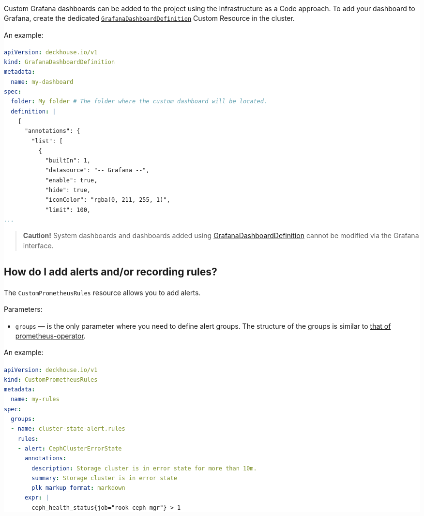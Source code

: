 Custom Grafana dashboards can be added to the project using the Infrastructure as a Code approach.
To add your dashboard to Grafana, create the dedicated [`GrafanaDashboardDefinition`](cr.html#grafanadashboarddefinition) Custom Resource in the cluster.

An example:

```yaml
apiVersion: deckhouse.io/v1
kind: GrafanaDashboardDefinition
metadata:
  name: my-dashboard
spec:
  folder: My folder # The folder where the custom dashboard will be located.
  definition: |
    {
      "annotations": {
        "list": [
          {
            "builtIn": 1,
            "datasource": "-- Grafana --",
            "enable": true,
            "hide": true,
            "iconColor": "rgba(0, 211, 255, 1)",
            "limit": 100,
...
```

> **Caution!** System dashboards and dashboards added using [GrafanaDashboardDefinition](cr.html#grafanadashboarddefinition) cannot be modified via the Grafana interface.

## How do I add alerts and/or recording rules?

The `CustomPrometheusRules` resource allows you to add alerts.

Parameters:
- `groups` — is the only parameter where you need to define alert groups. The structure of the groups is similar to [that of prometheus-operator](https://github.com/prometheus-operator/prometheus-operator/blob/ed9e365370603345ec985b8bfb8b65c242262497/Documentation/api.md#rulegroup).

An example:

```yaml
apiVersion: deckhouse.io/v1
kind: CustomPrometheusRules
metadata:
  name: my-rules
spec:
  groups:
  - name: cluster-state-alert.rules
    rules:
    - alert: CephClusterErrorState
      annotations:
        description: Storage cluster is in error state for more than 10m.
        summary: Storage cluster is in error state
        plk_markup_format: markdown
      expr: |
        ceph_health_status{job="rook-ceph-mgr"} > 1
```
